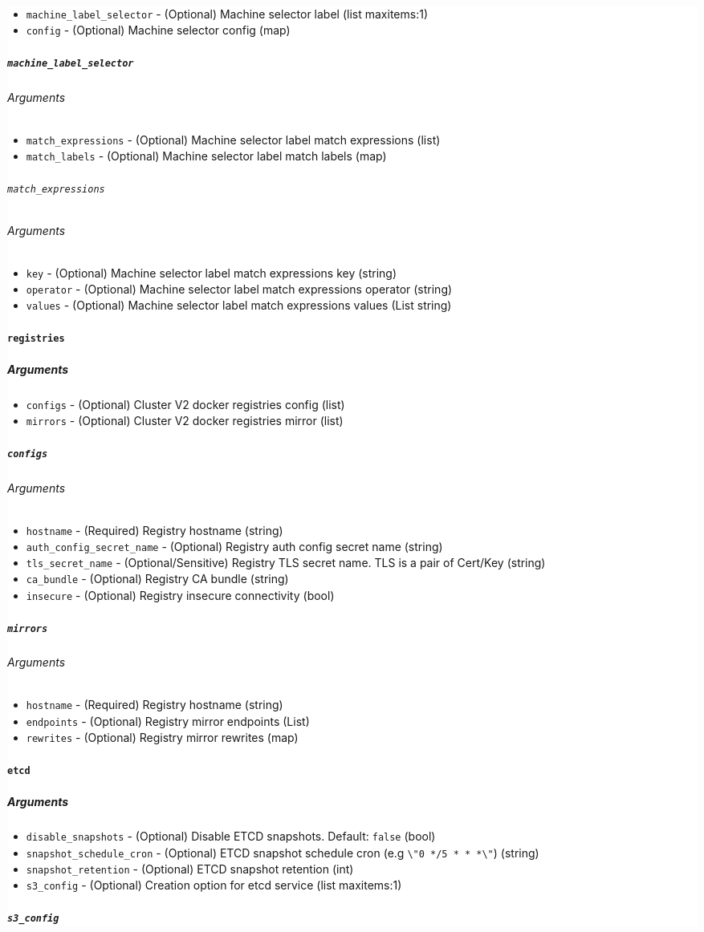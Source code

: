 * `machine_label_selector` - (Optional) Machine selector label (list maxitems:1)
* `config` - (Optional) Machine selector config (map)

##### `machine_label_selector`

###### Arguments

* `match_expressions` - (Optional) Machine selector label match expressions (list)
* `match_labels` - (Optional) Machine selector label match labels (map)

###### `match_expressions`

###### Arguments

* `key` - (Optional) Machine selector label match expressions key (string)
* `operator` - (Optional) Machine selector label match expressions operator (string)
* `values` - (Optional) Machine selector label match expressions values (List string)

#### `registries`

##### Arguments

* `configs` - (Optional) Cluster V2 docker registries config (list)
* `mirrors` - (Optional) Cluster V2 docker registries mirror (list)

##### `configs`

###### Arguments

* `hostname` - (Required) Registry hostname (string)
* `auth_config_secret_name` - (Optional) Registry auth config secret name (string)
* `tls_secret_name` - (Optional/Sensitive) Registry TLS secret name. TLS is a pair of Cert/Key (string)
* `ca_bundle` - (Optional) Registry CA bundle (string)
* `insecure` - (Optional) Registry insecure connectivity (bool)

##### `mirrors`

###### Arguments

* `hostname` - (Required) Registry hostname (string)
* `endpoints` - (Optional) Registry mirror endpoints (List)
* `rewrites` - (Optional) Registry mirror rewrites (map)

#### `etcd`

##### Arguments

* `disable_snapshots` - (Optional) Disable ETCD snapshots. Default: `false` (bool)
* `snapshot_schedule_cron` - (Optional) ETCD snapshot schedule cron (e.g `\"0 */5 * * *\"`) (string)
* `snapshot_retention` - (Optional) ETCD snapshot retention (int)
* `s3_config` - (Optional) Creation option for etcd service (list maxitems:1)

##### `s3_config`
